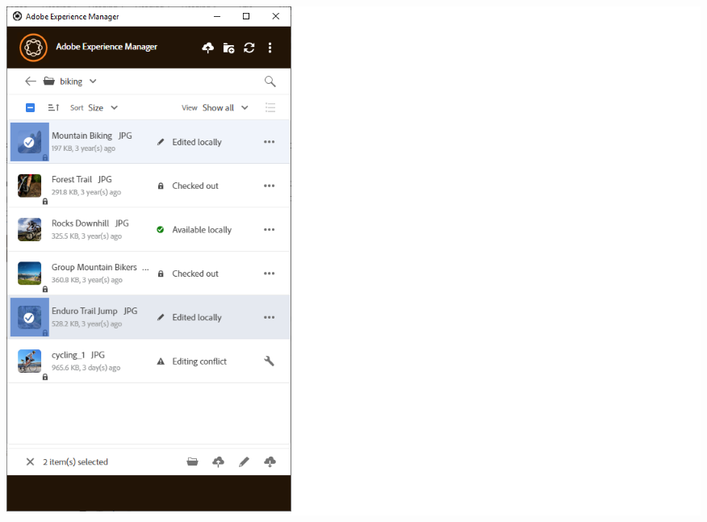 ![맨 아래의 도구 모음에 선택한 자산과 관련된 작업이 표시됩니다](assets/actions_bottom_toolbar1_da2.png "맨 아래의 도구 모음에 선택한 자산에 대한 일반적인 작업이 표시됩니다")
